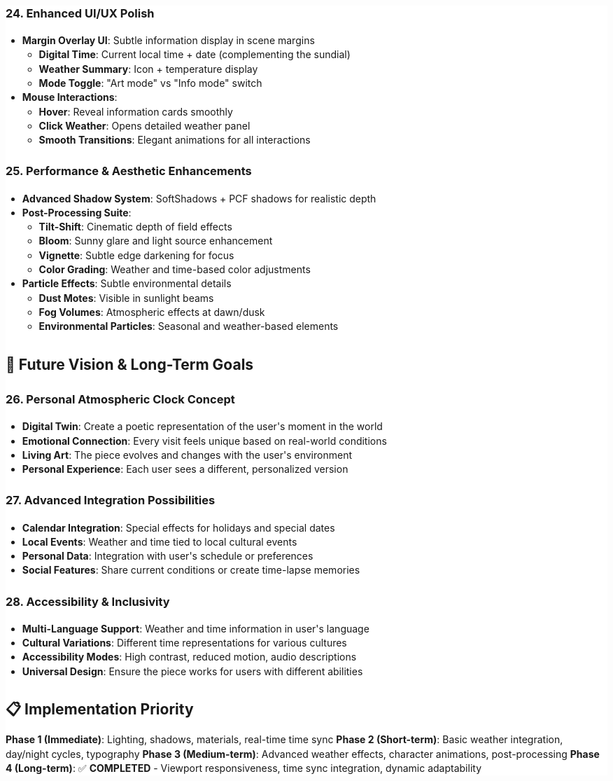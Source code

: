 ### 24. **Enhanced UI/UX Polish**
- **Margin Overlay UI**: Subtle information display in scene margins
  - **Digital Time**: Current local time + date (complementing the sundial)
  - **Weather Summary**: Icon + temperature display
  - **Mode Toggle**: "Art mode" vs "Info mode" switch
- **Mouse Interactions**:
  - **Hover**: Reveal information cards smoothly
  - **Click Weather**: Opens detailed weather panel
  - **Smooth Transitions**: Elegant animations for all interactions

### 25. **Performance & Aesthetic Enhancements**
- **Advanced Shadow System**: SoftShadows + PCF shadows for realistic depth
- **Post-Processing Suite**:
  - **Tilt-Shift**: Cinematic depth of field effects
  - **Bloom**: Sunny glare and light source enhancement
  - **Vignette**: Subtle edge darkening for focus
  - **Color Grading**: Weather and time-based color adjustments
- **Particle Effects**: Subtle environmental details
  - **Dust Motes**: Visible in sunlight beams
  - **Fog Volumes**: Atmospheric effects at dawn/dusk
  - **Environmental Particles**: Seasonal and weather-based elements

## 🔮 **Future Vision & Long-Term Goals**

### 26. **Personal Atmospheric Clock Concept**
- **Digital Twin**: Create a poetic representation of the user's moment in the world
- **Emotional Connection**: Every visit feels unique based on real-world conditions
- **Living Art**: The piece evolves and changes with the user's environment
- **Personal Experience**: Each user sees a different, personalized version

### 27. **Advanced Integration Possibilities**
- **Calendar Integration**: Special effects for holidays and special dates
- **Local Events**: Weather and time tied to local cultural events
- **Personal Data**: Integration with user's schedule or preferences
- **Social Features**: Share current conditions or create time-lapse memories

### 28. **Accessibility & Inclusivity**
- **Multi-Language Support**: Weather and time information in user's language
- **Cultural Variations**: Different time representations for various cultures
- **Accessibility Modes**: High contrast, reduced motion, audio descriptions
- **Universal Design**: Ensure the piece works for users with different abilities

## 📋 Implementation Priority

**Phase 1 (Immediate)**: Lighting, shadows, materials, real-time time sync
**Phase 2 (Short-term)**: Basic weather integration, day/night cycles, typography
**Phase 3 (Medium-term)**: Advanced weather effects, character animations, post-processing
**Phase 4 (Long-term)**: ✅ **COMPLETED** - Viewport responsiveness, time sync integration, dynamic adaptability
